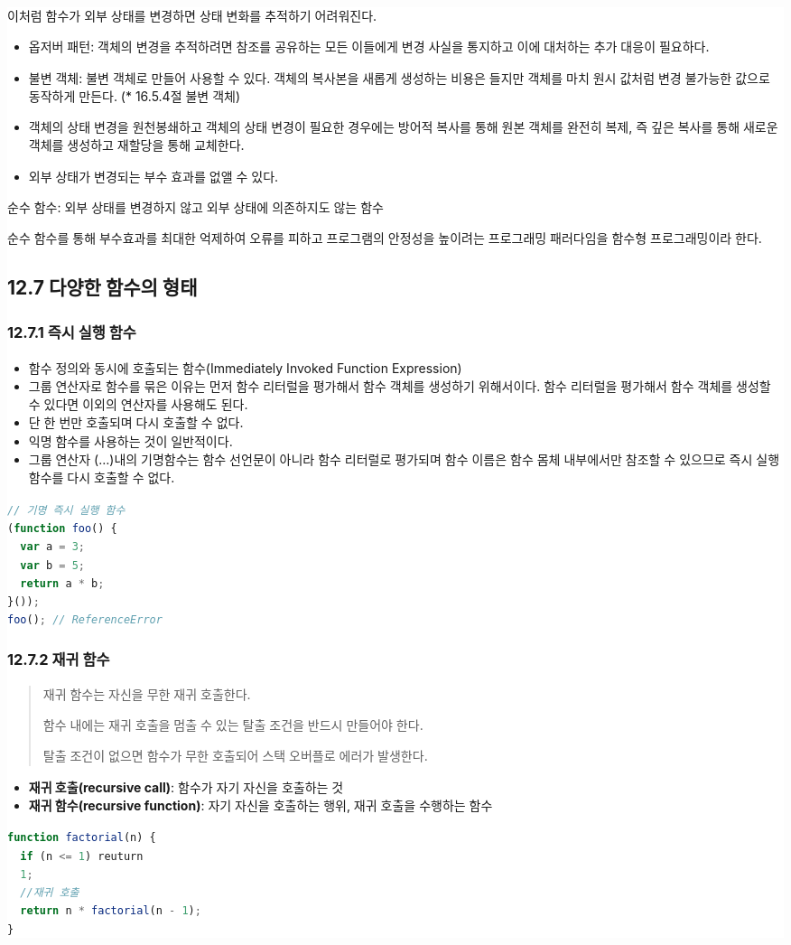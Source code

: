 이처럼 함수가 외부 상태를 변경하면 상태 변화를 추적하기 어려워진다.

- 옵저버 패턴: 객체의 변경을 추적하려면 참조를 공유하는 모든 이들에게 변경 사실을 통지하고 이에 대처하는 추가 대응이 필요하다.
- 불변 객체: 불변 객체로 만들어 사용할 수 있다. 객체의 복사본을 새롭게 생성하는 비용은 들지만 객체를 마치 원시 값처럼 변경 불가능한 값으로 동작하게 만든다. (* 16.5.4절 불변 객체)

- 객체의 상태 변경을 원천봉쇄하고 객체의 상태 변경이 필요한 경우에는 방어적 복사를 통해 원본 객체를 완전히 복제, 즉 깊은 복사를 통해 새로운 객체를 생성하고 재할당을 통해 교체한다.
- 외부 상태가 변경되는 부수 효과를 없앨 수 있다.

순수 함수: 외부 상태를 변경하지 않고 외부 상태에 의존하지도 않는 함수

순수 함수를 통해 부수효과를 최대한 억제하여 오류를 피하고 프로그램의 안정성을 높이려는 프로그래밍 패러다임을 함수형 프로그래밍이라 한다.

## 12.7 다양한 함수의 형태

### 12.7.1 즉시 실행 함수

- 함수 정의와 동시에 호출되는 함수(Immediately Invoked Function Expression)
- 그룹 연산자로 함수를 묶은 이유는 먼저 함수 리터럴을 평가해서 함수 객체를 생성하기 위해서이다. 함수 리터럴을 평가해서 함수 객체를 생성할 수 있다면 이외의 연산자를 사용해도 된다.
- 단 한 번만 호출되며 다시 호출할 수 없다.
- 익명 함수를 사용하는 것이 일반적이다.
- 그룹 연산자 (…)내의 기명함수는 함수 선언문이 아니라 함수 리터럴로 평가되며 함수 이름은 함수 몸체 내부에서만 참조할 수 있으므로 즉시 실행 함수를 다시 호출할 수 없다.

```jsx
// 기명 즉시 실행 함수
(function foo() {
  var a = 3;
  var b = 5;
  return a * b;
}());
foo(); // ReferenceError
```

### 12.7.2 재귀 함수

> 재귀 함수는 자신을 무한 재귀 호출한다.
>
>
> 함수 내에는 재귀 호출을 멈출 수 있는 탈출 조건을 반드시 만들어야 한다.
>
> 탈출 조건이 없으면 함수가 무한 호출되어 스택 오버플로 에러가 발생한다.
>

- **재귀 호출(recursive call)**: 함수가 자기 자신을 호출하는 것
- **재귀 함수(recursive function)**: 자기 자신을 호출하는 행위, 재귀 호출을 수행하는 함수

```jsx
function factorial(n) {
  if (n <= 1) reuturn
  1;
  //재귀 호출
  return n * factorial(n - 1);
}
```
